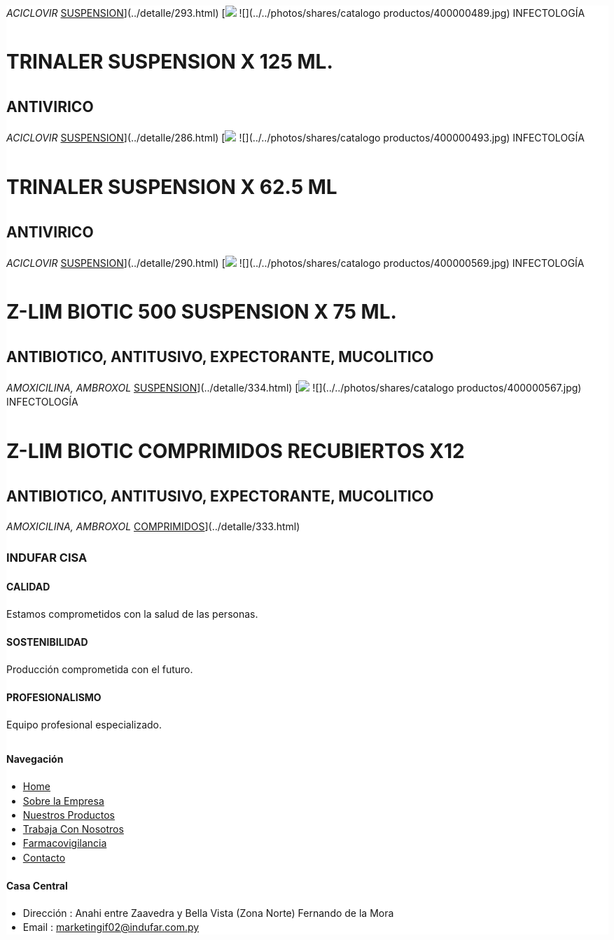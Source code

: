 *ACICLOVIR*
[SUSPENSION](8.html#)](../detalle/293.html)
[![](../../photos/shares/Laboratorios/lab_indufar.png)
![](../../photos/shares/catalogo productos/400000489.jpg)
INFECTOLOGÍA
# TRINALER SUSPENSION X 125 ML.
## ANTIVIRICO
*ACICLOVIR*
[SUSPENSION](8.html#)](../detalle/286.html)
[![](../../photos/shares/Laboratorios/lab_indufar.png)
![](../../photos/shares/catalogo productos/400000493.jpg)
INFECTOLOGÍA
# TRINALER SUSPENSION X 62.5 ML
## ANTIVIRICO
*ACICLOVIR*
[SUSPENSION](8.html#)](../detalle/290.html)
[![](../../photos/shares/Laboratorios/lab_medical.png)
![](../../photos/shares/catalogo productos/400000569.jpg)
INFECTOLOGÍA
# Z-LIM BIOTIC 500 SUSPENSION X 75 ML.
## ANTIBIOTICO, ANTITUSIVO, EXPECTORANTE, MUCOLITICO
*AMOXICILINA, AMBROXOL*
[SUSPENSION](8.html#)](../detalle/334.html)
[![](../../photos/shares/Laboratorios/lab_medical.png)
![](../../photos/shares/catalogo productos/400000567.jpg)
INFECTOLOGÍA
# Z-LIM BIOTIC COMPRIMIDOS RECUBIERTOS X12
## ANTIBIOTICO, ANTITUSIVO, EXPECTORANTE, MUCOLITICO
*AMOXICILINA, AMBROXOL*
[COMPRIMIDOS](8.html#)](../detalle/333.html)
### INDUFAR CISA
#### CALIDAD
Estamos comprometidos con la salud de las personas.
#### SOSTENIBILIDAD
Producción comprometida con el futuro.
#### PROFESIONALISMO
Equipo profesional especializado.
## 
#### Navegación
* [Home](../../index.html)
* [Sobre la Empresa](../../institucional.html)
* [Nuestros Productos](../../productos.html)
* [Trabaja Con Nosotros](../../trabaja_con_nosotros.html)
* [Farmacovigilancia](../../farmacovigilancia.html)
* [Contacto](../../contacto.html)
#### Casa Central
* Dirección : Anahi entre Zaavedra y Bella Vista (Zona Norte) Fernando de la Mora
* Email : [marketingif02@indufar.com.py](mailto:marketingif02@indufar.com.py)